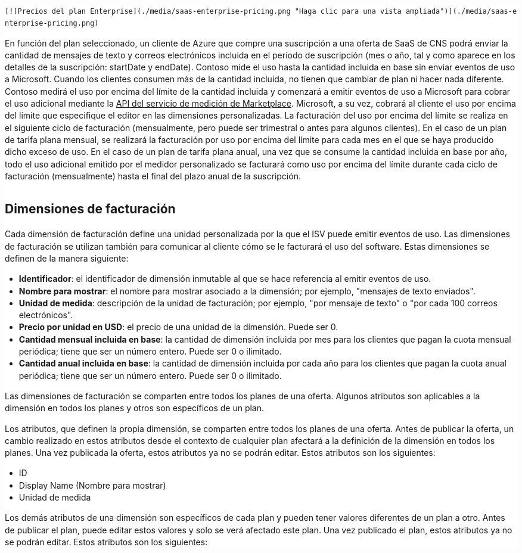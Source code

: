     [![Precios del plan Enterprise](./media/saas-enterprise-pricing.png "Haga clic para una vista ampliada")](./media/saas-enterprise-pricing.png)

En función del plan seleccionado, un cliente de Azure que compre una suscripción a una oferta de SaaS de CNS podrá enviar la cantidad de mensajes de texto y correos electrónicos incluida en el período de suscripción (mes o año, tal y como aparece en los detalles de la suscripción: startDate y endDate).  Contoso mide el uso hasta la cantidad incluida en base sin enviar eventos de uso a Microsoft. Cuando los clientes consumen más de la cantidad incluida, no tienen que cambiar de plan ni hacer nada diferente.  Contoso medirá el uso por encima del límite de la cantidad incluida y comenzará a emitir eventos de uso a Microsoft para cobrar el uso adicional mediante la [API del servicio de medición de Marketplace](./marketplace-metering-service-apis.md).  Microsoft, a su vez, cobrará al cliente el uso por encima del límite que especifique el editor en las dimensiones personalizadas. La facturación del uso por encima del límite se realiza en el siguiente ciclo de facturación (mensualmente, pero puede ser trimestral o antes para algunos clientes).  En el caso de un plan de tarifa plana mensual, se realizará la facturación por uso por encima del límite para cada mes en el que se haya producido dicho exceso de uso.  En el caso de un plan de tarifa plana anual, una vez que se consume la cantidad incluida en base por año, todo el uso adicional emitido por el medidor personalizado se facturará como uso por encima del límite durante cada ciclo de facturación (mensualmente) hasta el final del plazo anual de la suscripción.

## <a name="billing-dimensions"></a>Dimensiones de facturación

Cada dimensión de facturación define una unidad personalizada por la que el ISV puede emitir eventos de uso.  Las dimensiones de facturación se utilizan también para comunicar al cliente cómo se le facturará el uso del software.  Estas dimensiones se definen de la manera siguiente:

* **Identificador**: el identificador de dimensión inmutable al que se hace referencia al emitir eventos de uso.
* **Nombre para mostrar**: el nombre para mostrar asociado a la dimensión; por ejemplo, "mensajes de texto enviados".
* **Unidad de medida**: descripción de la unidad de facturación; por ejemplo, "por mensaje de texto" o "por cada 100 correos electrónicos".
* **Precio por unidad en USD**: el precio de una unidad de la dimensión.  Puede ser 0. 
* **Cantidad mensual incluida en base**: la cantidad de dimensión incluida por mes para los clientes que pagan la cuota mensual periódica; tiene que ser un número entero. Puede ser 0 o ilimitado.
* **Cantidad anual incluida en base**: la cantidad de dimensión incluida por cada año para los clientes que pagan la cuota anual periódica; tiene que ser un número entero. Puede ser 0 o ilimitado.

Las dimensiones de facturación se comparten entre todos los planes de una oferta.  Algunos atributos son aplicables a la dimensión en todos los planes y otros son específicos de un plan.

Los atributos, que definen la propia dimensión, se comparten entre todos los planes de una oferta.  Antes de publicar la oferta, un cambio realizado en estos atributos desde el contexto de cualquier plan afectará a la definición de la dimensión en todos los planes.  Una vez publicada la oferta, estos atributos ya no se podrán editar.  Estos atributos son los siguientes:

* ID
* Display Name (Nombre para mostrar)
* Unidad de medida

Los demás atributos de una dimensión son específicos de cada plan y pueden tener valores diferentes de un plan a otro.  Antes de publicar el plan, puede editar estos valores y solo se verá afectado este plan.  Una vez publicado el plan, estos atributos ya no se podrán editar.  Estos atributos son los siguientes:
